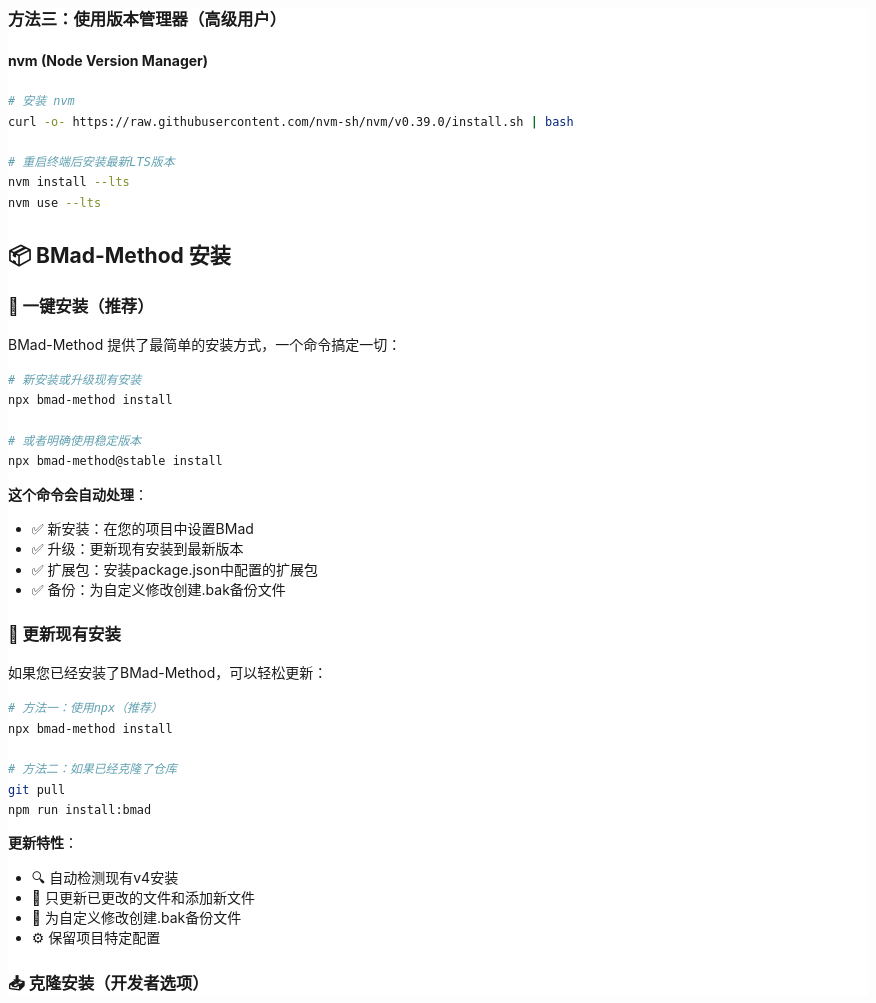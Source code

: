 ### 方法三：使用版本管理器（高级用户）

#### nvm (Node Version Manager)
```bash
# 安装 nvm
curl -o- https://raw.githubusercontent.com/nvm-sh/nvm/v0.39.0/install.sh | bash

# 重启终端后安装最新LTS版本
nvm install --lts
nvm use --lts
```

## 📦 BMad-Method 安装

### 🚀 一键安装（推荐）

BMad-Method 提供了最简单的安装方式，一个命令搞定一切：

```bash
# 新安装或升级现有安装
npx bmad-method install

# 或者明确使用稳定版本
npx bmad-method@stable install
```

**这个命令会自动处理**：
- ✅ 新安装：在您的项目中设置BMad
- ✅ 升级：更新现有安装到最新版本
- ✅ 扩展包：安装package.json中配置的扩展包
- ✅ 备份：为自定义修改创建.bak备份文件

### 🔄 更新现有安装

如果您已经安装了BMad-Method，可以轻松更新：

```bash
# 方法一：使用npx（推荐）
npx bmad-method install

# 方法二：如果已经克隆了仓库
git pull
npm run install:bmad
```

**更新特性**：
- 🔍 自动检测现有v4安装
- 📝 只更新已更改的文件和添加新文件
- 💾 为自定义修改创建.bak备份文件
- ⚙️ 保留项目特定配置

### 📥 克隆安装（开发者选项）
